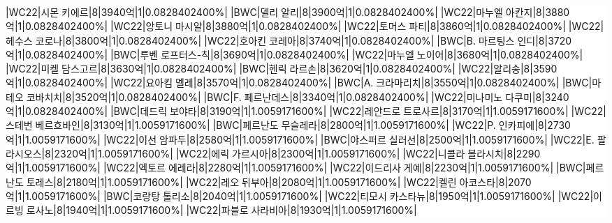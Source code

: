 |WC22|시몬 키에르|8|3940억|1|0.0828402400%|
|BWC|델리 알리|8|3900억|1|0.0828402400%|
|WC22|마누엘 아칸지|8|3880억|1|0.0828402400%|
|WC22|앙토니 마시알|8|3880억|1|0.0828402400%|
|WC22|토머스 파티|8|3860억|1|0.0828402400%|
|WC22|헤수스 코로나|8|3800억|1|0.0828402400%|
|WC22|호아킨 코레아|8|3740억|1|0.0828402400%|
|BWC|B. 마르팅스 인디|8|3720억|1|0.0828402400%|
|BWC|루벤 로프터스-칙|8|3690억|1|0.0828402400%|
|WC22|마누엘 노이어|8|3680억|1|0.0828402400%|
|WC22|미켈 담스고르|8|3630억|1|0.0828402400%|
|BWC|헨릭 라르손|8|3620억|1|0.0828402400%|
|WC22|알리송|8|3590억|1|0.0828402400%|
|WC22|요아킴 멜레|8|3570억|1|0.0828402400%|
|BWC|A. 크라마리치|8|3550억|1|0.0828402400%|
|BWC|마테오 코바치치|8|3520억|1|0.0828402400%|
|BWC|F. 페르난데스|8|3340억|1|0.0828402400%|
|WC22|미나미노 다쿠미|8|3240억|1|0.0828402400%|
|BWC|데드릭 보야타|8|3190억|1|1.0059171600%|
|WC22|레안드로 트로사르|8|3170억|1|1.0059171600%|
|WC22|스테번 베르흐바인|8|3130억|1|1.0059171600%|
|BWC|페르난도 무슬레라|8|2800억|1|1.0059171600%|
|WC22|P. 인카피에|8|2730억|1|1.0059171600%|
|WC22|이선 암파두|8|2580억|1|1.0059171600%|
|BWC|야스퍼르 실러선|8|2500억|1|1.0059171600%|
|WC22|E. 팔라시오스|8|2320억|1|1.0059171600%|
|WC22|에릭 가르시아|8|2300억|1|1.0059171600%|
|WC22|니콜라 블라시치|8|2290억|1|1.0059171600%|
|WC22|엑토르 에레라|8|2280억|1|1.0059171600%|
|WC22|이드리사 게예|8|2230억|1|1.0059171600%|
|BWC|페르난도 토레스|8|2180억|1|1.0059171600%|
|WC22|레오 뒤부아|8|2080억|1|1.0059171600%|
|WC22|켈린 아코스타|8|2070억|1|1.0059171600%|
|BWC|코랑탕 톨리소|8|2040억|1|1.0059171600%|
|WC22|티모시 카스타뉴|8|1950억|1|1.0059171600%|
|WC22|이르빙 로사노|8|1940억|1|1.0059171600%|
|WC22|파블로 사라비아|8|1930억|1|1.0059171600%|